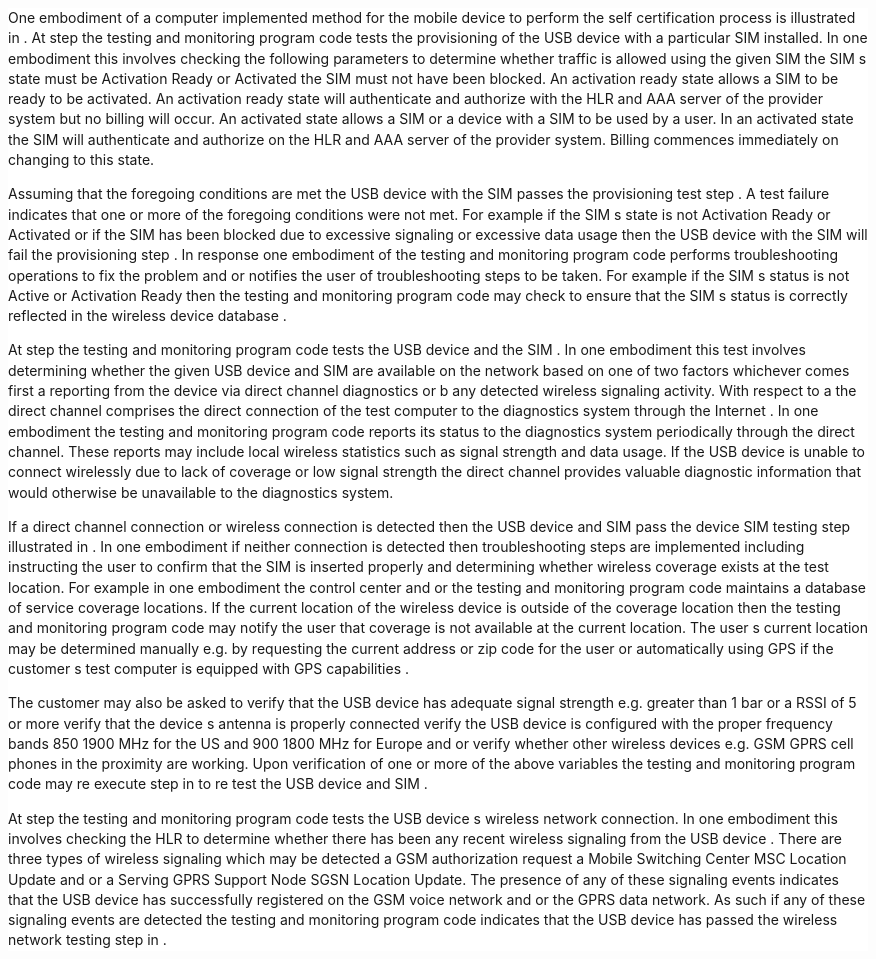 One embodiment of a computer implemented method for the mobile device to perform the self certification process is illustrated in . At step the testing and monitoring program code tests the provisioning of the USB device with a particular SIM installed. In one embodiment this involves checking the following parameters to determine whether traffic is allowed using the given SIM the SIM s state must be Activation Ready or Activated the SIM must not have been blocked. An activation ready state allows a SIM to be ready to be activated. An activation ready state will authenticate and authorize with the HLR and AAA server of the provider system but no billing will occur. An activated state allows a SIM or a device with a SIM to be used by a user. In an activated state the SIM will authenticate and authorize on the HLR and AAA server of the provider system. Billing commences immediately on changing to this state.

Assuming that the foregoing conditions are met the USB device with the SIM passes the provisioning test step . A test failure indicates that one or more of the foregoing conditions were not met. For example if the SIM s state is not Activation Ready or Activated or if the SIM has been blocked due to excessive signaling or excessive data usage then the USB device with the SIM will fail the provisioning step . In response one embodiment of the testing and monitoring program code performs troubleshooting operations to fix the problem and or notifies the user of troubleshooting steps to be taken. For example if the SIM s status is not Active or Activation Ready then the testing and monitoring program code may check to ensure that the SIM s status is correctly reflected in the wireless device database .

At step the testing and monitoring program code tests the USB device and the SIM . In one embodiment this test involves determining whether the given USB device and SIM are available on the network based on one of two factors whichever comes first a reporting from the device via direct channel diagnostics or b any detected wireless signaling activity. With respect to a the direct channel comprises the direct connection of the test computer to the diagnostics system through the Internet . In one embodiment the testing and monitoring program code reports its status to the diagnostics system periodically through the direct channel. These reports may include local wireless statistics such as signal strength and data usage. If the USB device is unable to connect wirelessly due to lack of coverage or low signal strength the direct channel provides valuable diagnostic information that would otherwise be unavailable to the diagnostics system.

If a direct channel connection or wireless connection is detected then the USB device and SIM pass the device SIM testing step illustrated in . In one embodiment if neither connection is detected then troubleshooting steps are implemented including instructing the user to confirm that the SIM is inserted properly and determining whether wireless coverage exists at the test location. For example in one embodiment the control center and or the testing and monitoring program code maintains a database of service coverage locations. If the current location of the wireless device is outside of the coverage location then the testing and monitoring program code may notify the user that coverage is not available at the current location. The user s current location may be determined manually e.g. by requesting the current address or zip code for the user or automatically using GPS if the customer s test computer is equipped with GPS capabilities .

The customer may also be asked to verify that the USB device has adequate signal strength e.g. greater than 1 bar or a RSSI of 5 or more verify that the device s antenna is properly connected verify the USB device is configured with the proper frequency bands 850 1900 MHz for the US and 900 1800 MHz for Europe and or verify whether other wireless devices e.g. GSM GPRS cell phones in the proximity are working. Upon verification of one or more of the above variables the testing and monitoring program code may re execute step in to re test the USB device and SIM .

At step the testing and monitoring program code tests the USB device s wireless network connection. In one embodiment this involves checking the HLR to determine whether there has been any recent wireless signaling from the USB device . There are three types of wireless signaling which may be detected a GSM authorization request a Mobile Switching Center MSC Location Update and or a Serving GPRS Support Node SGSN Location Update. The presence of any of these signaling events indicates that the USB device has successfully registered on the GSM voice network and or the GPRS data network. As such if any of these signaling events are detected the testing and monitoring program code indicates that the USB device has passed the wireless network testing step in .
